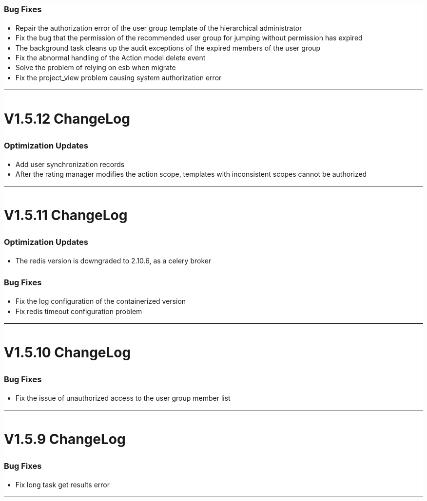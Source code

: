 ### Bug Fixes
* Repair the authorization error of the user group template of the hierarchical administrator
* Fix the bug that the permission of the recommended user group for jumping without permission has expired
* The background task cleans up the audit exceptions of the expired members of the user group
* Fix the abnormal handling of the Action model delete event
* Solve the problem of relying on esb when migrate
* Fix the project_view problem causing system authorization error

---


# V1.5.12 ChangeLog

### Optimization Updates
* Add user synchronization records
* After the rating manager modifies the action scope, templates with inconsistent scopes cannot be authorized

---


# V1.5.11 ChangeLog

### Optimization Updates
* The redis version is downgraded to 2.10.6, as a celery broker

### Bug Fixes
* Fix the log configuration of the containerized version
* Fix redis timeout configuration problem

---


# V1.5.10 ChangeLog

### Bug Fixes
* Fix the issue of unauthorized access to the user group member list

---


# V1.5.9 ChangeLog

### Bug Fixes
* Fix long task get results error

---
